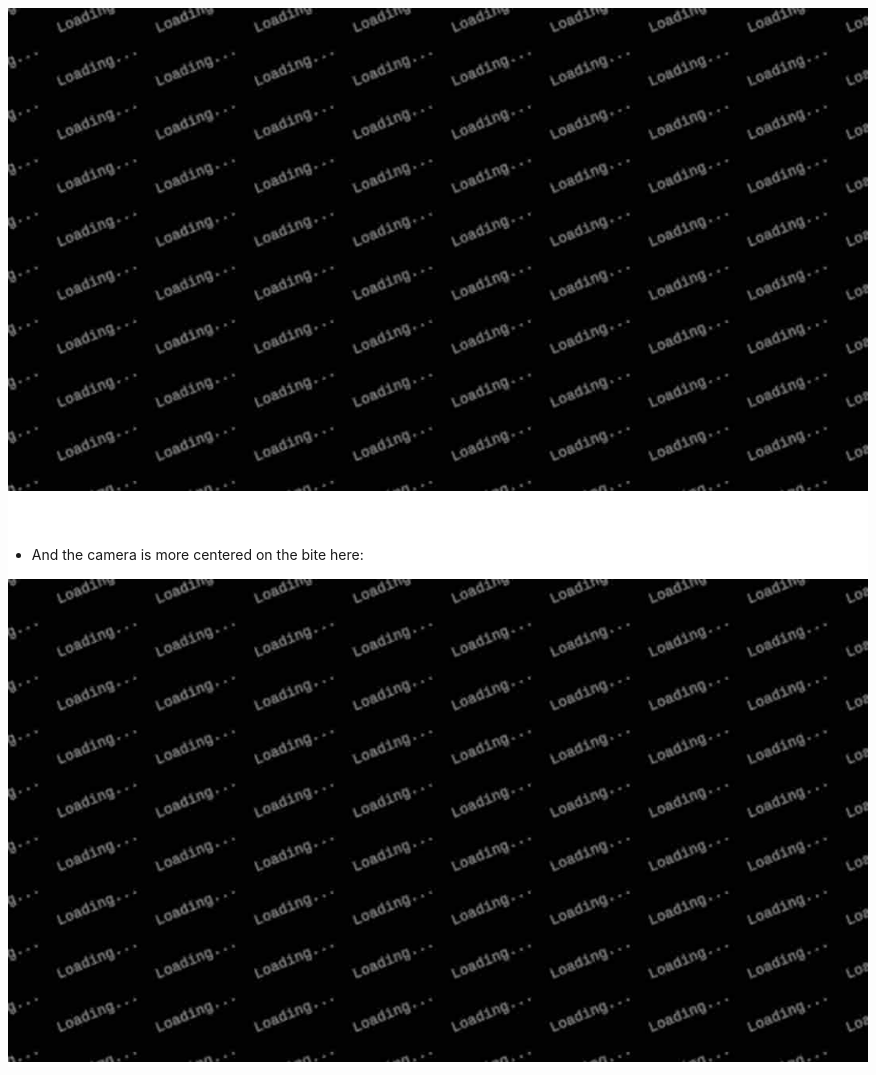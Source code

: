  <img width="100%" height="100%" class="lazyload" src="./../images/loading.jpg"
  data-src="./../images/DIU31/bd-16470-1090px.jpg"
  data-srcset="./../images/DIU31/bd-16470-512px.jpg 512w,
  ./../images/DIU31/bd-16470-768px.jpg 768w,
  ./../images/DIU31/bd-16470-1090px.jpg 1090w"
  sizes="(min-width: 1218px) 1090px,
  (min-width: 768px) 87vw,
  89vw" />
</div>

<br>

- And the camera is more centered on the bite here:

<div id="container1" class="twentytwenty-container">
 <img width="100%" height="100%" class="lazyload" src="./../images/loading.jpg"